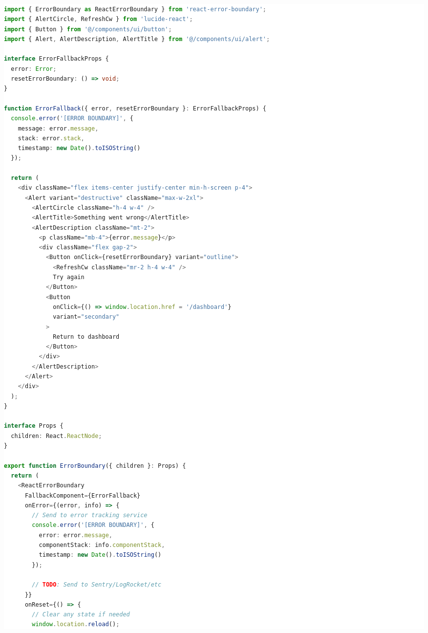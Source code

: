 ```typescript
import { ErrorBoundary as ReactErrorBoundary } from 'react-error-boundary';
import { AlertCircle, RefreshCw } from 'lucide-react';
import { Button } from '@/components/ui/button';
import { Alert, AlertDescription, AlertTitle } from '@/components/ui/alert';

interface ErrorFallbackProps {
  error: Error;
  resetErrorBoundary: () => void;
}

function ErrorFallback({ error, resetErrorBoundary }: ErrorFallbackProps) {
  console.error('[ERROR BOUNDARY]', {
    message: error.message,
    stack: error.stack,
    timestamp: new Date().toISOString()
  });

  return (
    <div className="flex items-center justify-center min-h-screen p-4">
      <Alert variant="destructive" className="max-w-2xl">
        <AlertCircle className="h-4 w-4" />
        <AlertTitle>Something went wrong</AlertTitle>
        <AlertDescription className="mt-2">
          <p className="mb-4">{error.message}</p>
          <div className="flex gap-2">
            <Button onClick={resetErrorBoundary} variant="outline">
              <RefreshCw className="mr-2 h-4 w-4" />
              Try again
            </Button>
            <Button 
              onClick={() => window.location.href = '/dashboard'}
              variant="secondary"
            >
              Return to dashboard
            </Button>
          </div>
        </AlertDescription>
      </Alert>
    </div>
  );
}

interface Props {
  children: React.ReactNode;
}

export function ErrorBoundary({ children }: Props) {
  return (
    <ReactErrorBoundary
      FallbackComponent={ErrorFallback}
      onError={(error, info) => {
        // Send to error tracking service
        console.error('[ERROR BOUNDARY]', {
          error: error.message,
          componentStack: info.componentStack,
          timestamp: new Date().toISOString()
        });
        
        // TODO: Send to Sentry/LogRocket/etc
      }}
      onReset={() => {
        // Clear any state if needed
        window.location.reload();
```